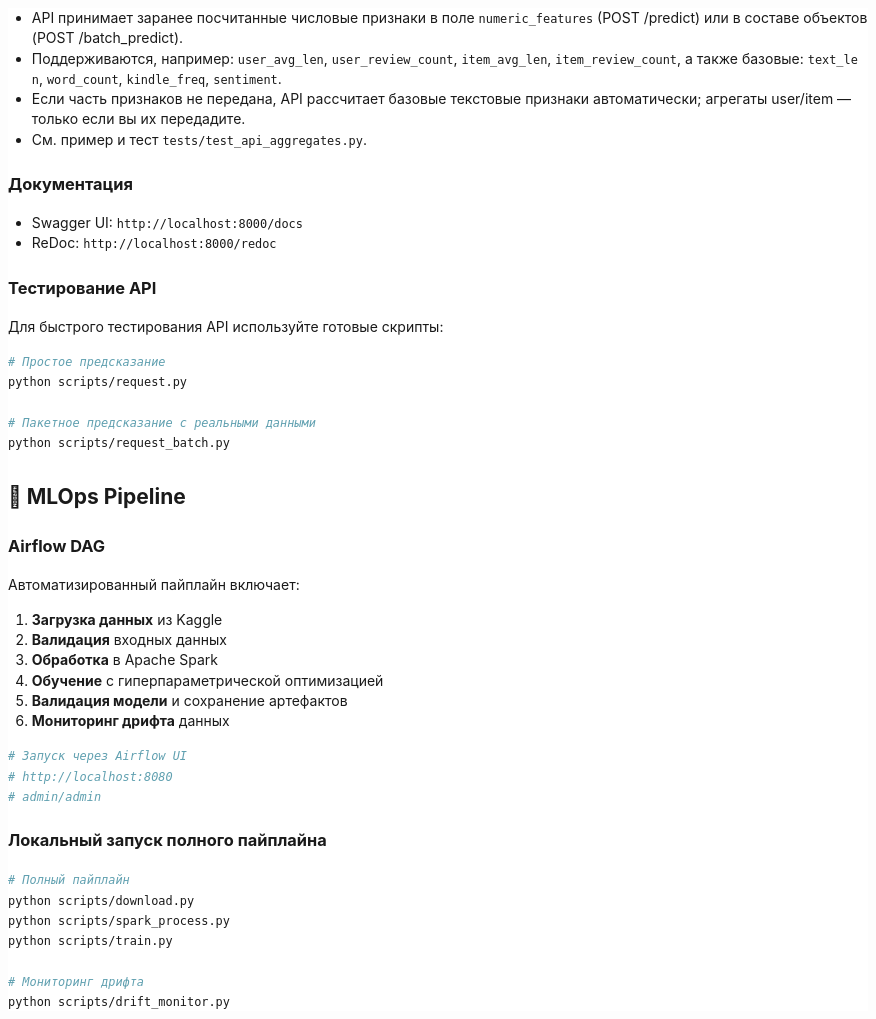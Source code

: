 - API принимает заранее посчитанные числовые признаки в поле `numeric_features` (POST /predict) или в составе объектов (POST /batch_predict).
- Поддерживаются, например: `user_avg_len`, `user_review_count`, `item_avg_len`, `item_review_count`, а также базовые: `text_len`, `word_count`, `kindle_freq`, `sentiment`.
- Если часть признаков не передана, API рассчитает базовые текстовые признаки автоматически; агрегаты user/item — только если вы их передадите.
- См. пример и тест `tests/test_api_aggregates.py`.

### Документация

- Swagger UI: `http://localhost:8000/docs`
- ReDoc: `http://localhost:8000/redoc`

### Тестирование API

Для быстрого тестирования API используйте готовые скрипты:

```bash
# Простое предсказание
python scripts/request.py

# Пакетное предсказание с реальными данными
python scripts/request_batch.py
```

## 🔄 MLOps Pipeline

### Airflow DAG

Автоматизированный пайплайн включает:

1. **Загрузка данных** из Kaggle
2. **Валидация** входных данных
3. **Обработка** в Apache Spark
4. **Обучение** с гиперпараметрической оптимизацией
5. **Валидация модели** и сохранение артефактов
6. **Мониторинг дрифта** данных

```bash
# Запуск через Airflow UI
# http://localhost:8080
# admin/admin
```

### Локальный запуск полного пайплайна

```bash
# Полный пайплайн
python scripts/download.py
python scripts/spark_process.py
python scripts/train.py

# Мониторинг дрифта
python scripts/drift_monitor.py
```
